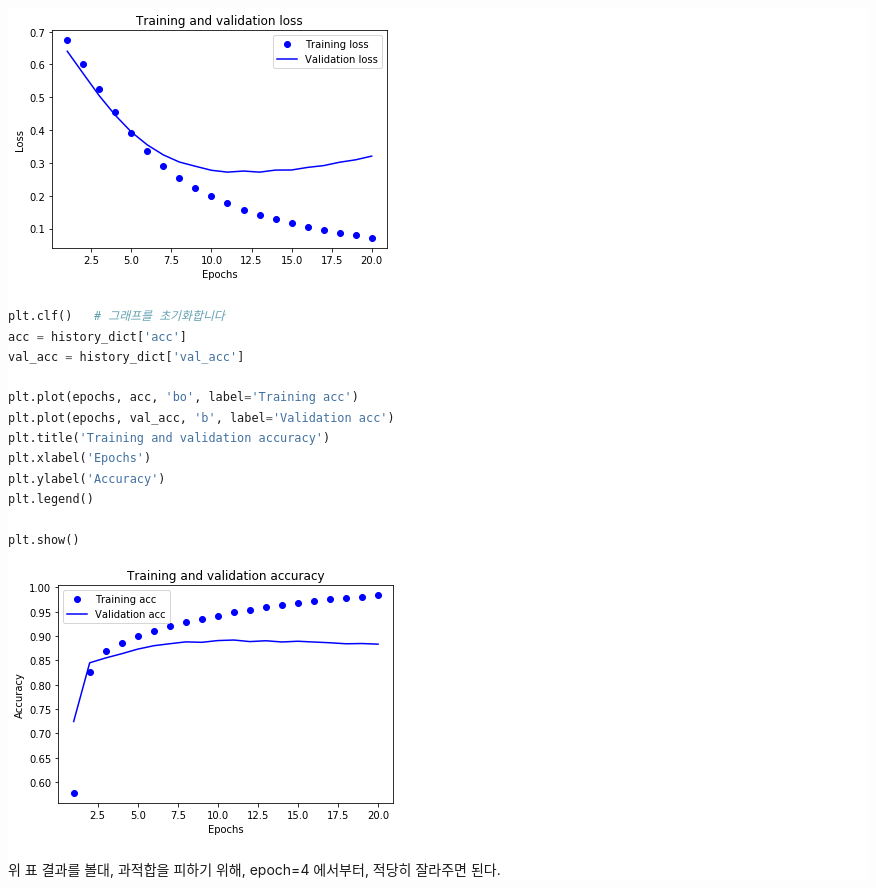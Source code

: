 
![png](/assets/images/Deep_Learning_Basic_03/output_39_0.png)



```python
plt.clf()   # 그래프를 초기화합니다
acc = history_dict['acc']
val_acc = history_dict['val_acc']

plt.plot(epochs, acc, 'bo', label='Training acc')
plt.plot(epochs, val_acc, 'b', label='Validation acc')
plt.title('Training and validation accuracy')
plt.xlabel('Epochs')
plt.ylabel('Accuracy')
plt.legend()

plt.show()
```


![png](/assets/images/Deep_Learning_Basic_03/output_40_0.png)


위 표 결과를 볼대, 과적합을 피하기 위해, epoch=4 에서부터, 적당히 잘라주면 된다. 
